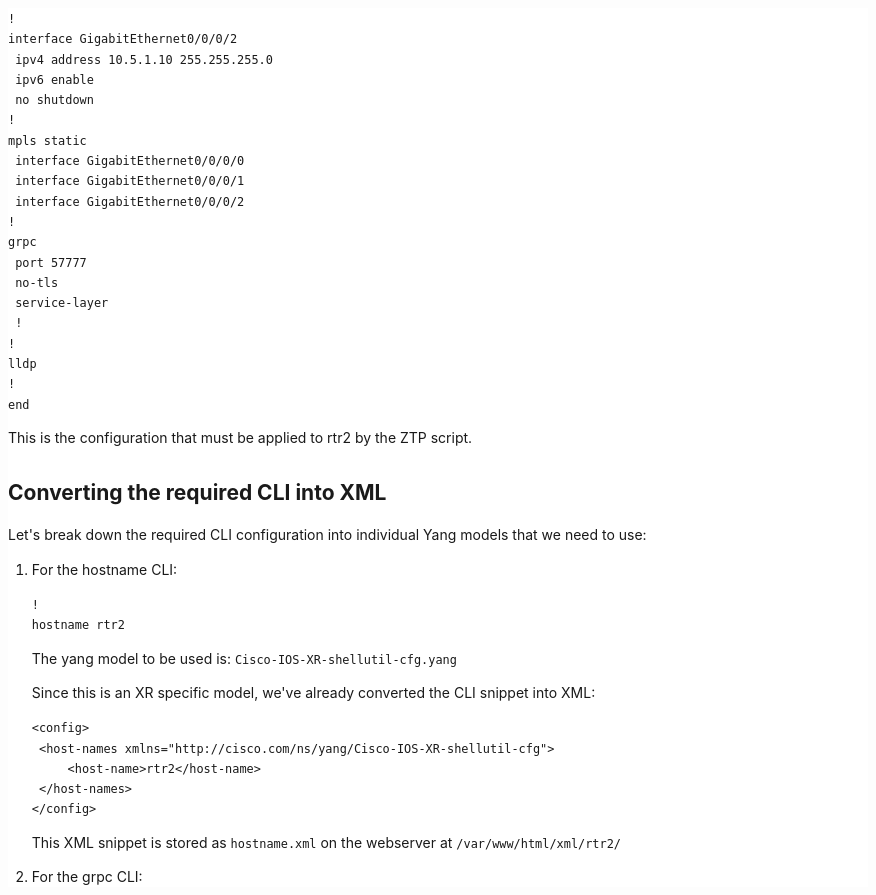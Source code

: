 ```
!
interface GigabitEthernet0/0/0/2
 ipv4 address 10.5.1.10 255.255.255.0
 ipv6 enable
 no shutdown
!
mpls static
 interface GigabitEthernet0/0/0/0
 interface GigabitEthernet0/0/0/1
 interface GigabitEthernet0/0/0/2
!
grpc
 port 57777
 no-tls
 service-layer
 !
!
lldp
!
end

```

This is the configuration that must be applied to rtr2 by the ZTP script.


## Converting the required CLI into XML 


Let's break down the required CLI configuration into  individual Yang models that we need to use:


1. For the hostname CLI:

   ```
   !
   hostname rtr2
   ```

   The yang model to be used is: `Cisco-IOS-XR-shellutil-cfg.yang`
   
   Since this is an XR specific model, we've already converted the CLI snippet into XML:
   
   ```
   <config>
	<host-names xmlns="http://cisco.com/ns/yang/Cisco-IOS-XR-shellutil-cfg">
		<host-name>rtr2</host-name>
	</host-names>
   </config>
   
   ```
   
   This XML snippet is stored as `hostname.xml` on the webserver at `/var/www/html/xml/rtr2/`
   
   
2. For the grpc CLI:
